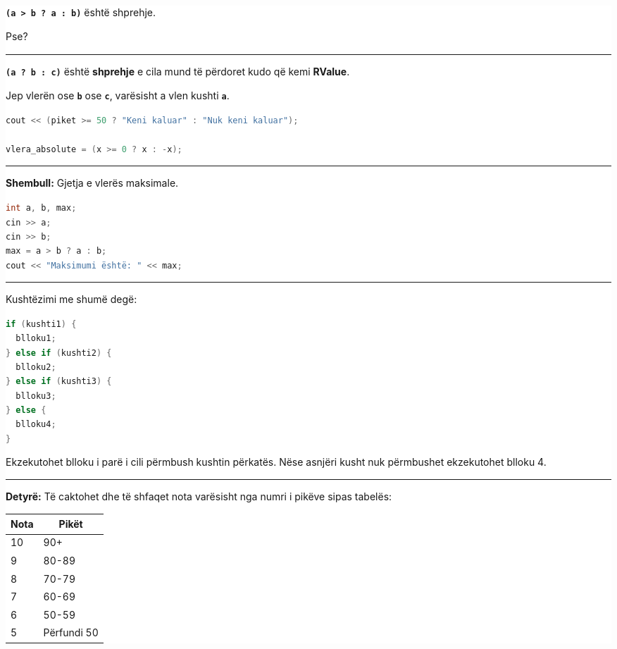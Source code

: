 
**`(a > b ? a : b)`** është shprehje.

Pse?

---

**`(a ? b : c)`** është **shprehje** e cila mund të përdoret kudo që kemi **RValue**.

Jep vlerën ose **`b`** ose **`c`**, varësisht a vlen kushti **`a`**.

```cpp
cout << (piket >= 50 ? "Keni kaluar" : "Nuk keni kaluar");

vlera_absolute = (x >= 0 ? x : -x);
```

---

**Shembull:** Gjetja e vlerës maksimale.

```cpp
int a, b, max;
cin >> a;
cin >> b;
max = a > b ? a : b;
cout << "Maksimumi është: " << max;
```

---

Kushtëzimi me shumë degë:

```cpp
if (kushti1) {
  blloku1;
} else if (kushti2) {
  blloku2;
} else if (kushti3) {
  blloku3;
} else {
  blloku4;
}
```

Ekzekutohet blloku i parë i cili përmbush kushtin përkatës. Nëse asnjëri kusht nuk përmbushet ekzekutohet blloku 4.

---

**Detyrë:** Të caktohet dhe të shfaqet nota varësisht nga numri i pikëve sipas tabelës:

Nota|Pikët
-|-
10|90+
9|80-89
8|70-79
7|60-69
6|50-59
5|Përfundi 50
